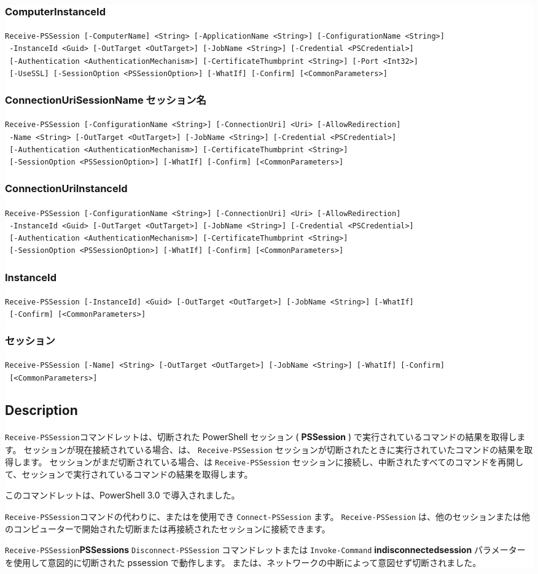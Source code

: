 ### ComputerInstanceId

```
Receive-PSSession [-ComputerName] <String> [-ApplicationName <String>] [-ConfigurationName <String>]
 -InstanceId <Guid> [-OutTarget <OutTarget>] [-JobName <String>] [-Credential <PSCredential>]
 [-Authentication <AuthenticationMechanism>] [-CertificateThumbprint <String>] [-Port <Int32>]
 [-UseSSL] [-SessionOption <PSSessionOption>] [-WhatIf] [-Confirm] [<CommonParameters>]
```

### ConnectionUriSessionName セッション名

```
Receive-PSSession [-ConfigurationName <String>] [-ConnectionUri] <Uri> [-AllowRedirection]
 -Name <String> [-OutTarget <OutTarget>] [-JobName <String>] [-Credential <PSCredential>]
 [-Authentication <AuthenticationMechanism>] [-CertificateThumbprint <String>]
 [-SessionOption <PSSessionOption>] [-WhatIf] [-Confirm] [<CommonParameters>]
```

### ConnectionUriInstanceId

```
Receive-PSSession [-ConfigurationName <String>] [-ConnectionUri] <Uri> [-AllowRedirection]
 -InstanceId <Guid> [-OutTarget <OutTarget>] [-JobName <String>] [-Credential <PSCredential>]
 [-Authentication <AuthenticationMechanism>] [-CertificateThumbprint <String>]
 [-SessionOption <PSSessionOption>] [-WhatIf] [-Confirm] [<CommonParameters>]
```

### InstanceId

```
Receive-PSSession [-InstanceId] <Guid> [-OutTarget <OutTarget>] [-JobName <String>] [-WhatIf]
 [-Confirm] [<CommonParameters>]
```

### セッション

```
Receive-PSSession [-Name] <String> [-OutTarget <OutTarget>] [-JobName <String>] [-WhatIf] [-Confirm]
 [<CommonParameters>]
```

## Description

`Receive-PSSession`コマンドレットは、切断された PowerShell セッション ( **PSSession** ) で実行されているコマンドの結果を取得します。 セッションが現在接続されている場合、は、 `Receive-PSSession` セッションが切断されたときに実行されていたコマンドの結果を取得します。 セッションがまだ切断されている場合、は `Receive-PSSession` セッションに接続し、中断されたすべてのコマンドを再開して、セッションで実行されているコマンドの結果を取得します。

このコマンドレットは、PowerShell 3.0 で導入されました。

`Receive-PSSession`コマンドの代わりに、またはを使用でき `Connect-PSSession` ます。
`Receive-PSSession` は、他のセッションまたは他のコンピューターで開始された切断または再接続されたセッションに接続できます。

`Receive-PSSession`**PSSessions** `Disconnect-PSSession` コマンドレットまたは `Invoke-Command` **indisconnectedsession** パラメーターを使用して意図的に切断された pssession で動作します。 または、ネットワークの中断によって意図せず切断されました。
